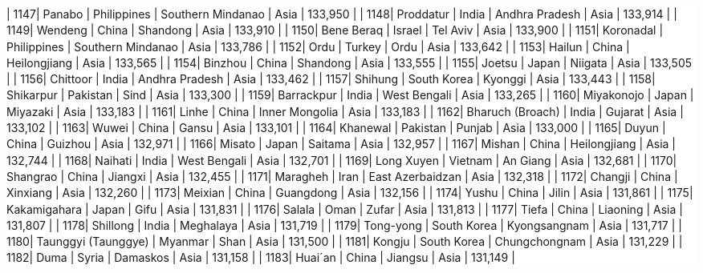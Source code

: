 | 1147| Panabo | Philippines | Southern Mindanao | Asia | 133,950 |
| 1148| Proddatur | India | Andhra Pradesh | Asia | 133,914 |
| 1149| Wendeng | China | Shandong | Asia | 133,910 |
| 1150| Bene Beraq | Israel | Tel Aviv | Asia | 133,900 |
| 1151| Koronadal | Philippines | Southern Mindanao | Asia | 133,786 |
| 1152| Ordu | Turkey | Ordu | Asia | 133,642 |
| 1153| Hailun | China | Heilongjiang | Asia | 133,565 |
| 1154| Binzhou | China | Shandong | Asia | 133,555 |
| 1155| Joetsu | Japan | Niigata | Asia | 133,505 |
| 1156| Chittoor | India | Andhra Pradesh | Asia | 133,462 |
| 1157| Shihung | South Korea | Kyonggi | Asia | 133,443 |
| 1158| Shikarpur | Pakistan | Sind | Asia | 133,300 |
| 1159| Barrackpur | India | West Bengali | Asia | 133,265 |
| 1160| Miyakonojo | Japan | Miyazaki | Asia | 133,183 |
| 1161| Linhe | China | Inner Mongolia | Asia | 133,183 |
| 1162| Bharuch (Broach) | India | Gujarat | Asia | 133,102 |
| 1163| Wuwei | China | Gansu | Asia | 133,101 |
| 1164| Khanewal | Pakistan | Punjab | Asia | 133,000 |
| 1165| Duyun | China | Guizhou | Asia | 132,971 |
| 1166| Misato | Japan | Saitama | Asia | 132,957 |
| 1167| Mishan | China | Heilongjiang | Asia | 132,744 |
| 1168| Naihati | India | West Bengali | Asia | 132,701 |
| 1169| Long Xuyen | Vietnam | An Giang | Asia | 132,681 |
| 1170| Shangrao | China | Jiangxi | Asia | 132,455 |
| 1171| Maragheh | Iran | East Azerbaidzan | Asia | 132,318 |
| 1172| Changji | China | Xinxiang | Asia | 132,260 |
| 1173| Meixian | China | Guangdong | Asia | 132,156 |
| 1174| Yushu | China | Jilin | Asia | 131,861 |
| 1175| Kakamigahara | Japan | Gifu | Asia | 131,831 |
| 1176| Salala | Oman | Zufar | Asia | 131,813 |
| 1177| Tiefa | China | Liaoning | Asia | 131,807 |
| 1178| Shillong | India | Meghalaya | Asia | 131,719 |
| 1179| Tong-yong | South Korea | Kyongsangnam | Asia | 131,717 |
| 1180| Taunggyi (Taunggye) | Myanmar | Shan | Asia | 131,500 |
| 1181| Kongju | South Korea | Chungchongnam | Asia | 131,229 |
| 1182| Duma | Syria | Damaskos | Asia | 131,158 |
| 1183| Huai´an | China | Jiangsu | Asia | 131,149 |